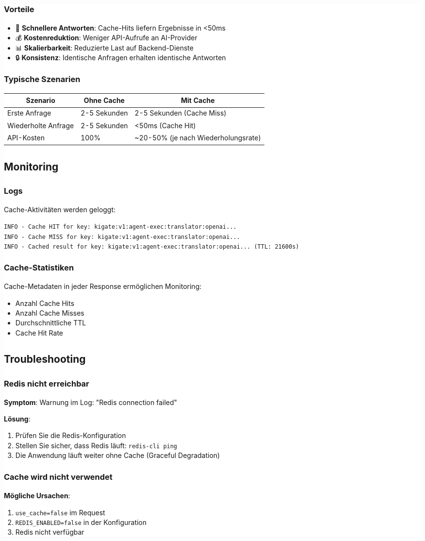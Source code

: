 ### Vorteile

- 🚀 **Schnellere Antworten**: Cache-Hits liefern Ergebnisse in <50ms
- 💰 **Kostenreduktion**: Weniger API-Aufrufe an AI-Provider
- 📊 **Skalierbarkeit**: Reduzierte Last auf Backend-Dienste
- 🔒 **Konsistenz**: Identische Anfragen erhalten identische Antworten

### Typische Szenarien

| Szenario | Ohne Cache | Mit Cache |
|----------|------------|-----------|
| Erste Anfrage | 2-5 Sekunden | 2-5 Sekunden (Cache Miss) |
| Wiederholte Anfrage | 2-5 Sekunden | <50ms (Cache Hit) |
| API-Kosten | 100% | ~20-50% (je nach Wiederholungsrate) |

## Monitoring

### Logs

Cache-Aktivitäten werden geloggt:

```
INFO - Cache HIT for key: kigate:v1:agent-exec:translator:openai...
INFO - Cache MISS for key: kigate:v1:agent-exec:translator:openai...
INFO - Cached result for key: kigate:v1:agent-exec:translator:openai... (TTL: 21600s)
```

### Cache-Statistiken

Cache-Metadaten in jeder Response ermöglichen Monitoring:
- Anzahl Cache Hits
- Anzahl Cache Misses
- Durchschnittliche TTL
- Cache Hit Rate

## Troubleshooting

### Redis nicht erreichbar

**Symptom**: Warnung im Log: "Redis connection failed"

**Lösung**: 
1. Prüfen Sie die Redis-Konfiguration
2. Stellen Sie sicher, dass Redis läuft: `redis-cli ping`
3. Die Anwendung läuft weiter ohne Cache (Graceful Degradation)

### Cache wird nicht verwendet

**Mögliche Ursachen**:
1. `use_cache=false` im Request
2. `REDIS_ENABLED=false` in der Konfiguration
3. Redis nicht verfügbar
